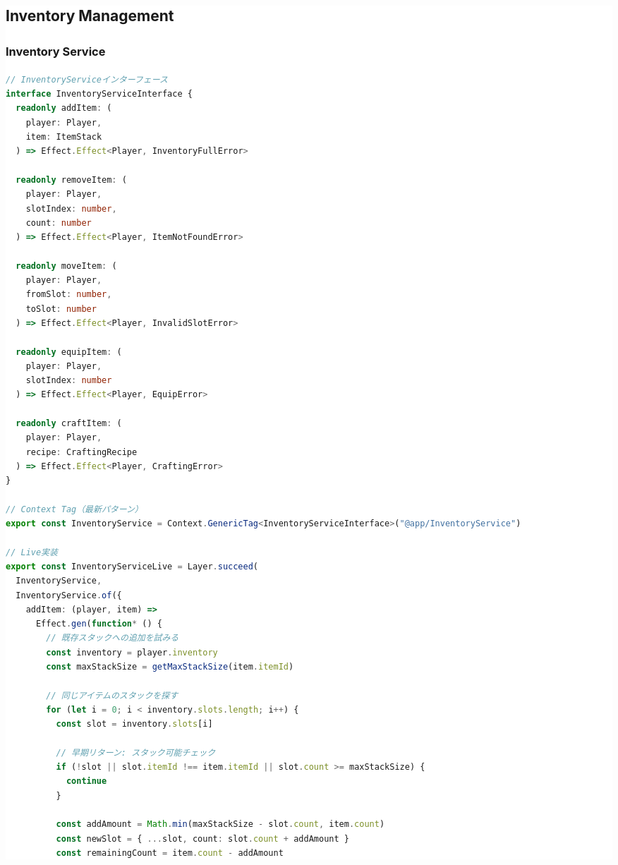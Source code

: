 ```typescript
```

## Inventory Management

### Inventory Service

```typescript
// InventoryServiceインターフェース
interface InventoryServiceInterface {
  readonly addItem: (
    player: Player,
    item: ItemStack
  ) => Effect.Effect<Player, InventoryFullError>

  readonly removeItem: (
    player: Player,
    slotIndex: number,
    count: number
  ) => Effect.Effect<Player, ItemNotFoundError>

  readonly moveItem: (
    player: Player,
    fromSlot: number,
    toSlot: number
  ) => Effect.Effect<Player, InvalidSlotError>

  readonly equipItem: (
    player: Player,
    slotIndex: number
  ) => Effect.Effect<Player, EquipError>

  readonly craftItem: (
    player: Player,
    recipe: CraftingRecipe
  ) => Effect.Effect<Player, CraftingError>
}

// Context Tag（最新パターン）
export const InventoryService = Context.GenericTag<InventoryServiceInterface>("@app/InventoryService")

// Live実装
export const InventoryServiceLive = Layer.succeed(
  InventoryService,
  InventoryService.of({
    addItem: (player, item) =>
      Effect.gen(function* () {
        // 既存スタックへの追加を試みる
        const inventory = player.inventory
        const maxStackSize = getMaxStackSize(item.itemId)

        // 同じアイテムのスタックを探す
        for (let i = 0; i < inventory.slots.length; i++) {
          const slot = inventory.slots[i]

          // 早期リターン: スタック可能チェック
          if (!slot || slot.itemId !== item.itemId || slot.count >= maxStackSize) {
            continue
          }

          const addAmount = Math.min(maxStackSize - slot.count, item.count)
          const newSlot = { ...slot, count: slot.count + addAmount }
          const remainingCount = item.count - addAmount
```